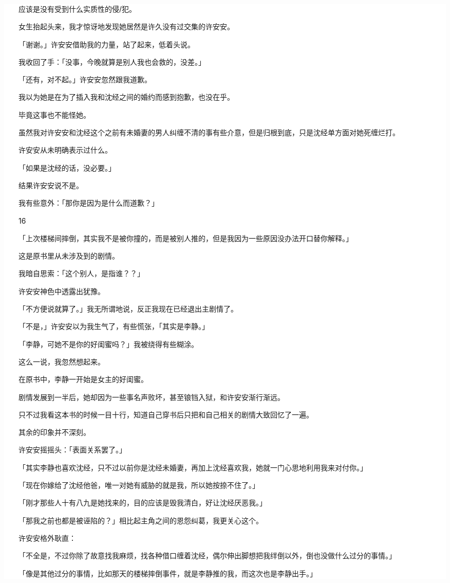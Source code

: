 &emsp;&emsp;应该是没有受到什么实质性的侵/犯。  
  
&emsp;&emsp;女生抬起头来，我才惊讶地发现她居然是许久没有过交集的许安安。  
  
&emsp;&emsp;「谢谢。」许安安借助我的力量，站了起来，低着头说。  
  
&emsp;&emsp;我收回了手：「没事，今晚就算是别人我也会救的，没差。」  
  
&emsp;&emsp;「还有，对不起。」许安安忽然跟我道歉。  
  
&emsp;&emsp;我以为她是在为了插入我和沈经之间的婚约而感到抱歉，也没在乎。  
  
&emsp;&emsp;毕竟这事也不能怪她。  
  
&emsp;&emsp;虽然我对许安安和沈经这个之前有未婚妻的男人纠缠不清的事有些介意，但是归根到底，只是沈经单方面对她死缠烂打。  
  
&emsp;&emsp;许安安从未明确表示过什么。  
  
&emsp;&emsp;「如果是沈经的话，没必要。」  
  
&emsp;&emsp;结果许安安说不是。  
  
&emsp;&emsp;我有些意外：「那你是因为是什么而道歉？」  
  
&emsp;&emsp;16  
  
&emsp;&emsp;「上次楼梯间摔倒，其实我不是被你撞的，而是被别人推的，但是我因为一些原因没办法开口替你解释。」  
  
&emsp;&emsp;这是原书里从未涉及到的剧情。  
  
&emsp;&emsp;我暗自思索：「这个别人，是指谁？？」  
  
&emsp;&emsp;许安安神色中透露出犹豫。  
  
&emsp;&emsp;「不方便说就算了。」我无所谓地说，反正我现在已经退出主剧情了。  
  
&emsp;&emsp;「不是，」许安安以为我生气了，有些慌张，「其实是李静。」  
  
&emsp;&emsp;「李静，可她不是你的好闺蜜吗？」我被绕得有些糊涂。  
  
&emsp;&emsp;这么一说，我忽然想起来。  
  
&emsp;&emsp;在原书中，李静一开始是女主的好闺蜜。  
  
&emsp;&emsp;剧情发展到一半后，她却因为一些事名声败坏，甚至锒铛入狱，和许安安渐行渐远。  
  
&emsp;&emsp;只不过我看这本书的时候一目十行，知道自己穿书后只把和自己相关的剧情大致回忆了一遍。  
  
&emsp;&emsp;其余的印象并不深刻。  
  
&emsp;&emsp;许安安摇摇头：「表面关系罢了。」  
  
&emsp;&emsp;「其实李静也喜欢沈经，只不过以前你是沈经未婚妻，再加上沈经喜欢我，她就一门心思地利用我来对付你。」  
  
&emsp;&emsp;「现在你嫁给了沈经他爸，唯一对她有威胁的就是我，所以她按捺不住了。」  
  
&emsp;&emsp;「刚才那些人十有八九是她找来的，目的应该是毁我清白，好让沈经厌恶我。」  
  
&emsp;&emsp;「那我之前也都是被诬陷的？」相比起主角之间的恩怨纠葛，我更关心这个。  
  
&emsp;&emsp;许安安格外耿直：  
  
&emsp;&emsp;「不全是，不过你除了故意找我麻烦，找各种借口缠着沈经，偶尔伸出脚想把我绊倒以外，倒也没做什么过分的事情。」  
  
&emsp;&emsp;「像是其他过分的事情，比如那天的楼梯摔倒事件，就是李静推的我，而这次也是李静出手。」  
  